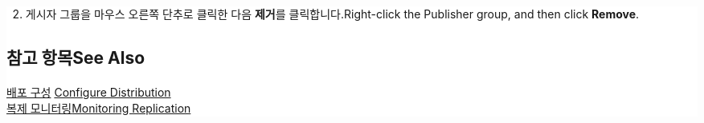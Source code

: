 2.  <span data-ttu-id="0c05d-165">게시자 그룹을 마우스 오른쪽 단추로 클릭한 다음 **제거**를 클릭합니다.</span><span class="sxs-lookup"><span data-stu-id="0c05d-165">Right-click the Publisher group, and then click **Remove**.</span></span>  
  
## <a name="see-also"></a><span data-ttu-id="0c05d-166">참고 항목</span><span class="sxs-lookup"><span data-stu-id="0c05d-166">See Also</span></span>  
 <span data-ttu-id="0c05d-167">[배포 구성](../configure-distribution.md) </span><span class="sxs-lookup"><span data-stu-id="0c05d-167">[Configure Distribution](../configure-distribution.md) </span></span>  
 [<span data-ttu-id="0c05d-168">복제 모니터링</span><span class="sxs-lookup"><span data-stu-id="0c05d-168">Monitoring Replication</span></span>](../monitoring-replication.md)  
  
  
